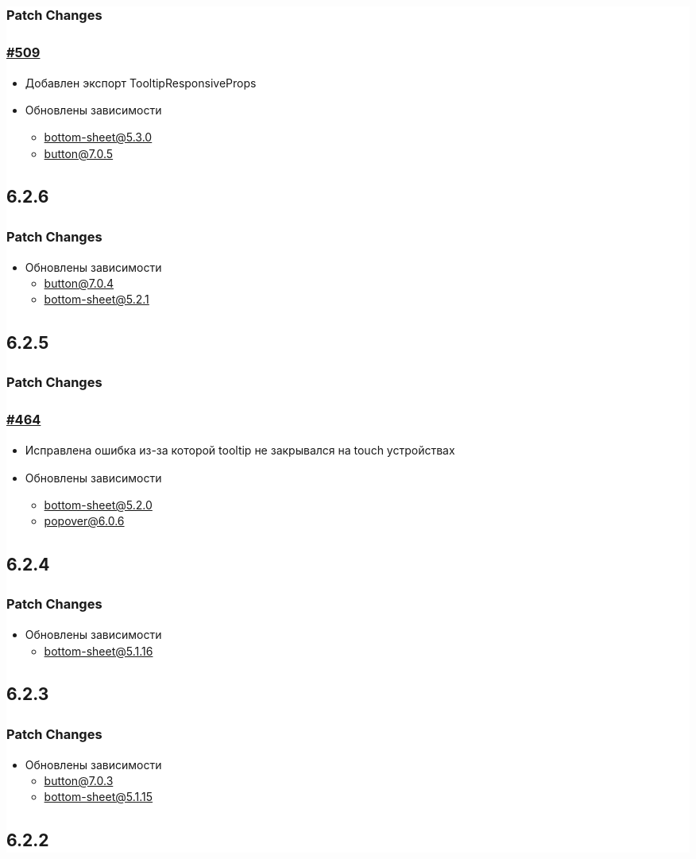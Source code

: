 ### Patch Changes

### [#509](https://github.com/core-ds/core-components/pull/509)

-   Добавлен экспорт TooltipResponsiveProps

-   Обновлены зависимости
    -   bottom-sheet@5.3.0
    -   button@7.0.5

## 6.2.6

### Patch Changes

-   Обновлены зависимости
    -   button@7.0.4
    -   bottom-sheet@5.2.1

## 6.2.5

### Patch Changes

### [#464](https://github.com/core-ds/core-components/pull/464)

-   Исправлена ошибка из-за которой tooltip не закрывался на touch устройствах

-   Обновлены зависимости
    -   bottom-sheet@5.2.0
    -   popover@6.0.6

## 6.2.4

### Patch Changes

-   Обновлены зависимости
    -   bottom-sheet@5.1.16

## 6.2.3

### Patch Changes

-   Обновлены зависимости
    -   button@7.0.3
    -   bottom-sheet@5.1.15

## 6.2.2
